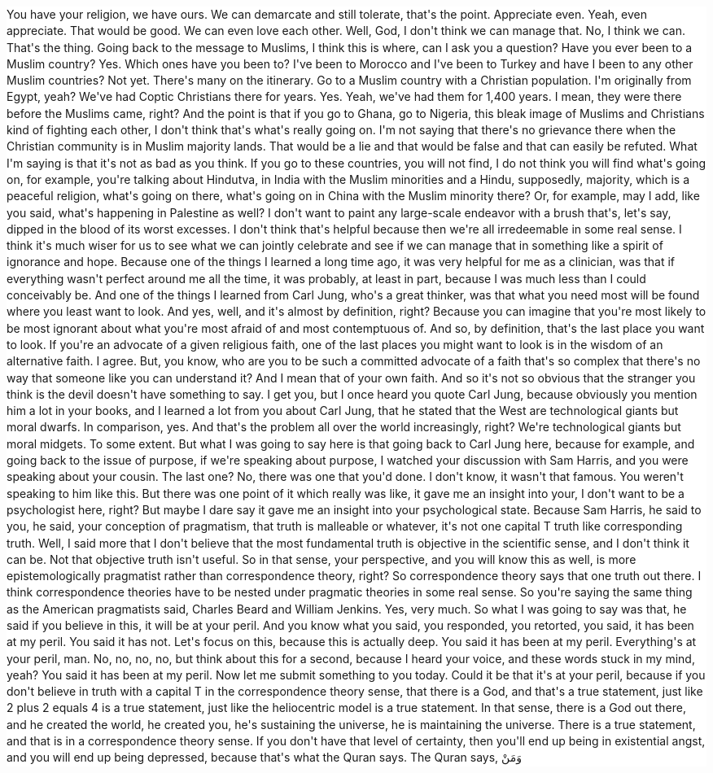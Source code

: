 You have your religion, we have ours. We can demarcate and still tolerate, that's the point. Appreciate even. Yeah, even appreciate. That would be good. We can even love each other. Well, God, I don't think we can manage that. No, I think we can. That's the thing. Going back to the message to Muslims, I think this is where, can I ask you a question? Have you ever been to a Muslim country? Yes. Which ones have you been to? I've been to Morocco and I've been to Turkey and have I been to any other Muslim countries? Not yet. There's many on the itinerary. Go to a Muslim country with a Christian population. I'm originally from Egypt, yeah? We've had Coptic Christians there for years. Yes. Yeah, we've had them for 1,400 years. I mean, they were there before the Muslims came, right? And the point is that if you go to Ghana, go to Nigeria, this bleak image of Muslims and Christians kind of fighting each other, I don't think that's what's really going on. I'm not saying that there's no grievance there when the Christian community is in Muslim majority lands. That would be a lie and that would be false and that can easily be refuted. What I'm saying is that it's not as bad as you think. If you go to these countries, you will not find, I do not think you will find what's going on, for example, you're talking about Hindutva, in India with the Muslim minorities and a Hindu, supposedly, majority, which is a peaceful religion, what's going on there, what's going on in China with the Muslim minority there? Or, for example, may I add, like you said, what's happening in Palestine as well? I don't want to paint any large-scale endeavor with a brush that's, let's say, dipped in the blood of its worst excesses. I don't think that's helpful because then we're all irredeemable in some real sense. I think it's much wiser for us to see what we can jointly celebrate and see if we can manage that in something like a spirit of ignorance and hope. Because one of the things I learned a long time ago, it was very helpful for me as a clinician, was that if everything wasn't perfect around me all the time, it was probably, at least in part, because I was much less than I could conceivably be. And one of the things I learned from Carl Jung, who's a great thinker, was that what you need most will be found where you least want to look. And yes, well, and it's almost by definition, right? Because you can imagine that you're most likely to be most ignorant about what you're most afraid of and most contemptuous of. And so, by definition, that's the last place you want to look. If you're an advocate of a given religious faith, one of the last places you might want to look is in the wisdom of an alternative faith. I agree. But, you know, who are you to be such a committed advocate of a faith that's so complex that there's no way that someone like you can understand it? And I mean that of your own faith. And so it's not so obvious that the stranger you think is the devil doesn't have something to say. I get you, but I once heard you quote Carl Jung, because obviously you mention him a lot in your books, and I learned a lot from you about Carl Jung, that he stated that the West are technological giants but moral dwarfs. In comparison, yes. And that's the problem all over the world increasingly, right? We're technological giants but moral midgets. To some extent. But what I was going to say here is that going back to Carl Jung here, because for example, and going back to the issue of purpose, if we're speaking about purpose, I watched your discussion with Sam Harris, and you were speaking about your cousin. The last one? No, there was one that you'd done. I don't know, it wasn't that famous. You weren't speaking to him like this. But there was one point of it which really was like, it gave me an insight into your, I don't want to be a psychologist here, right? But maybe I dare say it gave me an insight into your psychological state. Because Sam Harris, he said to you, he said, your conception of pragmatism, that truth is malleable or whatever, it's not one capital T truth like corresponding truth. Well, I said more that I don't believe that the most fundamental truth is objective in the scientific sense, and I don't think it can be. Not that objective truth isn't useful. So in that sense, your perspective, and you will know this as well, is more epistemologically pragmatist rather than correspondence theory, right? So correspondence theory says that one truth out there. I think correspondence theories have to be nested under pragmatic theories in some real sense. So you're saying the same thing as the American pragmatists said, Charles Beard and William Jenkins. Yes, very much. So what I was going to say was that, he said if you believe in this, it will be at your peril. And you know what you said, you responded, you retorted, you said, it has been at my peril. You said it has not. Let's focus on this, because this is actually deep. You said it has been at my peril. Everything's at your peril, man. No, no, no, no, but think about this for a second, because I heard your voice, and these words stuck in my mind, yeah? You said it has been at my peril. Now let me submit something to you today. Could it be that it's at your peril, because if you don't believe in truth with a capital T in the correspondence theory sense, that there is a God, and that's a true statement, just like 2 plus 2 equals 4 is a true statement, just like the heliocentric model is a true statement. In that sense, there is a God out there, and he created the world, he created you, he's sustaining the universe, he is maintaining the universe. There is a true statement, and that is in a correspondence theory sense. If you don't have that level of certainty, then you'll end up being in existential angst, and you will end up being depressed, because that's what the Quran says. The Quran says, وَمَنْ